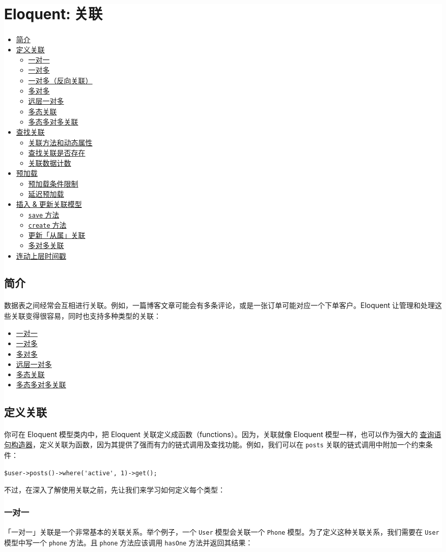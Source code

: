 # Eloquent: 关联

- [简介](#introduction)
- [定义关联](#defining-relationships)
    - [一对一](#one-to-one)
    - [一对多](#one-to-many)
    - [一对多（反向关联）](#one-to-many-inverse)
    - [多对多](#many-to-many)
    - [远层一对多](#has-many-through)
    - [多态关联](#polymorphic-relations)
    - [多态多对多关联](#many-to-many-polymorphic-relations)
- [查找关联](#querying-relations)
    - [关联方法和动态属性](#relationship-methods-vs-dynamic-properties)
    - [查找关联是否存在](#querying-relationship-existence)
    - [关联数据计数](#counting-related-models)
- [预加载](#eager-loading)
    - [预加载条件限制](#constraining-eager-loads)
    - [延迟预加载](#lazy-eager-loading)
- [插入 & 更新关联模型](#inserting-and-updating-related-models)
    - [`save` 方法](#the-save-method)
    - [`create` 方法](#the-create-method)
    - [更新「从属」关联](#updating-belongs-to-relationships)
    - [多对多关联](#updating-many-to-many-relationships)
- [连动上层时间戳](#touching-parent-timestamps)

<a name="introduction"></a>
## 简介

数据表之间经常会互相进行关联。例如，一篇博客文章可能会有多条评论，或是一张订单可能对应一个下单客户。Eloquent 让管理和处理这些关联变得很容易，同时也支持多种类型的关联：

- [一对一](#one-to-one)
- [一对多](#one-to-many)
- [多对多](#many-to-many)
- [远层一对多](#has-many-through)
- [多态关联](#polymorphic-relations)
- [多态多对多关联](#many-to-many-polymorphic-relations)

<a name="defining-relationships"></a>
## 定义关联

你可在 Eloquent 模型类内中，把 Eloquent 关联定义成函数（functions）。因为，关联就像 Eloquent 模型一样，也可以作为强大的 [查询语句构造器](/docs/{{version}}/queries)，定义关联为函数，因为其提供了强而有力的链式调用及查找功能。例如，我们可以在 `posts` 关联的链式调用中附加一个约束条件：

    $user->posts()->where('active', 1)->get();

不过，在深入了解使用关联之前，先让我们来学习如何定义每个类型：

<a name="one-to-one"></a>
### 一对一

「一对一」关联是一个非常基本的关联关系。举个例子，一个 `User` 模型会关联一个 `Phone` 模型。为了定义这种关联关系，我们需要在 `User` 模型中写一个 `phone` 方法。且 `phone` 方法应该调用 `hasOne` 方法并返回其结果：
